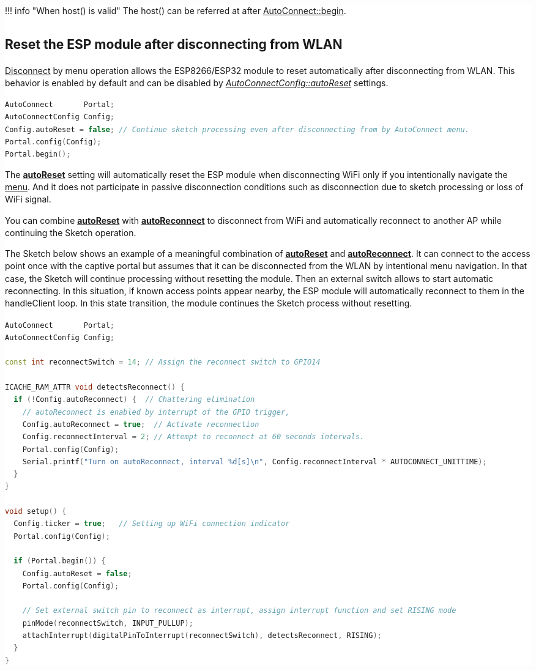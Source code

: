 !!! info "When host() is valid"
    The host() can be referred at after [AutoConnect::begin](api.md#begin).

## Reset the ESP module after disconnecting from WLAN

[Disconnect](menu.md#disconnect) by menu operation allows the ESP8266/ESP32 module to reset automatically after disconnecting from WLAN. This behavior is enabled by default and can be disabled by [*AutoConnectConfig::autoReset*](apiconfig.md#autoreset) settings.

```cpp hl_lines="3"
AutoConnect       Portal;
AutoConnectConfig Config;
Config.autoReset = false; // Continue sketch processing even after disconnecting from by AutoConnect menu.
Portal.config(Config);
Portal.begin();
```

The [**autoReset**](apiconfig.md#autoreset) setting will automatically reset the ESP module when disconnecting WiFi only if you intentionally navigate the [menu](menu.md#disconnect). And it does not participate in passive disconnection conditions such as disconnection due to sketch processing or loss of WiFi signal. 

You can combine [**autoReset**](apiconfig.md#autoreset) with [**autoReconnect**](apiconfig.md#autoreconnect) to disconnect from WiFi and automatically reconnect to another AP while continuing the Sketch operation.

The Sketch below shows an example of a  meaningful combination of [**autoReset**](apiconfig.md#autoreset) and [**autoReconnect**](apiconfig.md#autoreconnect). It can connect to the access point once with the captive portal but assumes that it can be disconnected from the WLAN by intentional menu navigation. In that case, the Sketch will continue processing without resetting the module. Then an external switch allows to start automatic reconnecting. In this situation, if known access points appear nearby, the ESP module will automatically reconnect to them in the handleClient loop. In this state transition, the module continues the Sketch process without resetting.

```cpp
AutoConnect       Portal;
AutoConnectConfig Config;

const int reconnectSwitch = 14; // Assign the reconnect switch to GPIO14

ICACHE_RAM_ATTR void detectsReconnect() {
  if (!Config.autoReconnect) {  // Chattering elimination
    // autoReconnect is enabled by interrupt of the GPIO trigger,
    Config.autoReconnect = true;  // Activate reconnection
    Config.reconnectInterval = 2; // Attempt to reconnect at 60 seconds intervals.
    Portal.config(Config);
    Serial.printf("Turn on autoReconnect, interval %d[s]\n", Config.reconnectInterval * AUTOCONNECT_UNITTIME);
  }
}

void setup() {
  Config.ticker = true;   // Setting up WiFi connection indicator
  Portal.config(Config);  

  if (Portal.begin()) {
    Config.autoReset = false;
    Portal.config(Config);

    // Set external switch pin to reconnect as interrupt, assign interrupt function and set RISING mode
    pinMode(reconnectSwitch, INPUT_PULLUP);
    attachInterrupt(digitalPinToInterrupt(reconnectSwitch), detectsReconnect, RISING);
  }
}
```

[^6]: It's defined in the `pins_arduino.h` file, located in the sub-folder named **variants** wherein Arduino IDE installed folder.